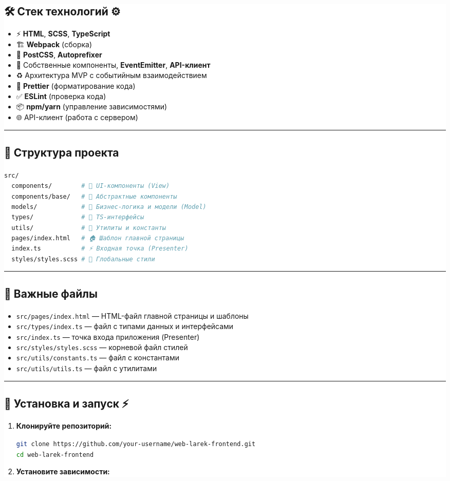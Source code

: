 ## 🛠️ Стек технологий ⚙️

- ⚡ **HTML**, **SCSS**, **TypeScript**
- 🏗️ **Webpack** (сборка)
- 🎨 **PostCSS**, **Autoprefixer**
- 🧩 Собственные компоненты, **EventEmitter**, **API-клиент**
- ♻️ Архитектура MVP с событийным взаимодействием
- 💅 **Prettier** (форматирование кода)
- ✅ **ESLint** (проверка кода)
- 📦 **npm/yarn** (управление зависимостями)
- 🌐 API-клиент (работа с сервером)

---

## 📁 Структура проекта

```bash
src/
  components/        # 🧩 UI-компоненты (View)
  components/base/   # 📐 Абстрактные компоненты
  models/            # 🧠 Бизнес-логика и модели (Model)
  types/             # 📌 TS-интерфейсы
  utils/             # 🧰 Утилиты и константы
  pages/index.html   # 🏠 Шаблон главной страницы
  index.ts           # ⚡ Входная точка (Presenter)
  styles/styles.scss # 🎨 Глобальные стили
```

---

## 📄 Важные файлы

- `src/pages/index.html` — HTML-файл главной страницы и шаблоны
- `src/types/index.ts` — файл с типами данных и интерфейсами
- `src/index.ts` — точка входа приложения (Presenter)
- `src/styles/styles.scss` — корневой файл стилей
- `src/utils/constants.ts` — файл с константами
- `src/utils/utils.ts` — файл с утилитами

---

## 🚀 Установка и запуск ⚡

1. **Клонируйте репозиторий:**

    ```bash
    git clone https://github.com/your-username/web-larek-frontend.git
    cd web-larek-frontend
    ```

2. **Установите зависимости:**
